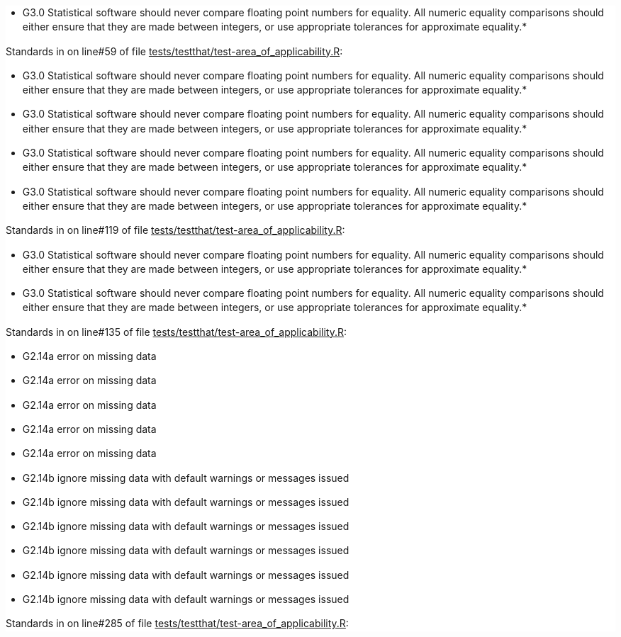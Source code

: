 - G3.0 Statistical software should never compare floating point numbers for equality. All numeric equality comparisons should either ensure that they are made between integers, or use appropriate tolerances for approximate equality.* 

Standards in  on line#59 of file [tests/testthat/test-area_of_applicability.R](https://github.com/mikemahoney218/waywiser/blob/main/tests/testthat/test-area_of_applicability.R#L59):

- G3.0 Statistical software should never compare floating point numbers for equality. All numeric equality comparisons should either ensure that they are made between integers, or use appropriate tolerances for approximate equality.* 

- G3.0 Statistical software should never compare floating point numbers for equality. All numeric equality comparisons should either ensure that they are made between integers, or use appropriate tolerances for approximate equality.* 

- G3.0 Statistical software should never compare floating point numbers for equality. All numeric equality comparisons should either ensure that they are made between integers, or use appropriate tolerances for approximate equality.* 

- G3.0 Statistical software should never compare floating point numbers for equality. All numeric equality comparisons should either ensure that they are made between integers, or use appropriate tolerances for approximate equality.* 

Standards in  on line#119 of file [tests/testthat/test-area_of_applicability.R](https://github.com/mikemahoney218/waywiser/blob/main/tests/testthat/test-area_of_applicability.R#L119):

- G3.0 Statistical software should never compare floating point numbers for equality. All numeric equality comparisons should either ensure that they are made between integers, or use appropriate tolerances for approximate equality.* 

- G3.0 Statistical software should never compare floating point numbers for equality. All numeric equality comparisons should either ensure that they are made between integers, or use appropriate tolerances for approximate equality.* 

Standards in  on line#135 of file [tests/testthat/test-area_of_applicability.R](https://github.com/mikemahoney218/waywiser/blob/main/tests/testthat/test-area_of_applicability.R#L135):

- G2.14a error on missing data

- G2.14a error on missing data

- G2.14a error on missing data

- G2.14a error on missing data

- G2.14a error on missing data

- G2.14b ignore missing data with default warnings or messages issued

- G2.14b ignore missing data with default warnings or messages issued

- G2.14b ignore missing data with default warnings or messages issued

- G2.14b ignore missing data with default warnings or messages issued

- G2.14b ignore missing data with default warnings or messages issued

- G2.14b ignore missing data with default warnings or messages issued

Standards in  on line#285 of file [tests/testthat/test-area_of_applicability.R](https://github.com/mikemahoney218/waywiser/blob/main/tests/testthat/test-area_of_applicability.R#L285):
